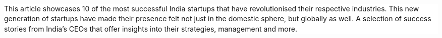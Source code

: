 This article showcases 10 of the most successful India startups that have revolutionised their respective industries. This new generation of startups have made their presence felt not just in the domestic sphere, but globally as well. A selection of success stories from India’s CEOs that offer insights into their strategies, management and more.
